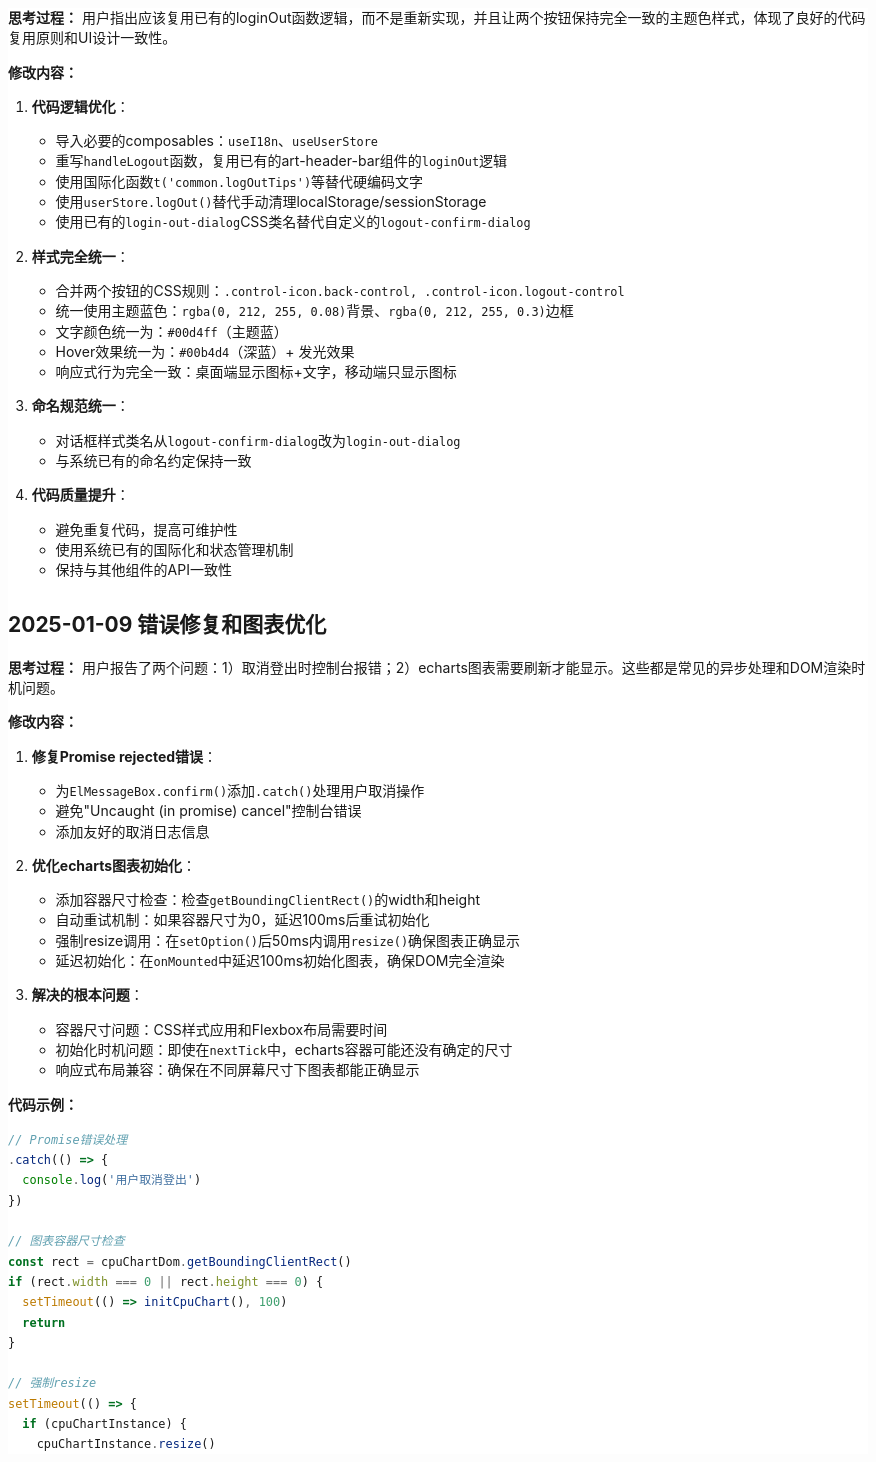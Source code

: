 **思考过程：** 用户指出应该复用已有的loginOut函数逻辑，而不是重新实现，并且让两个按钮保持完全一致的主题色样式，体现了良好的代码复用原则和UI设计一致性。

**修改内容：**

1. **代码逻辑优化**：
   - 导入必要的composables：`useI18n`、`useUserStore`
   - 重写`handleLogout`函数，复用已有的art-header-bar组件的`loginOut`逻辑
   - 使用国际化函数`t('common.logOutTips')`等替代硬编码文字
   - 使用`userStore.logOut()`替代手动清理localStorage/sessionStorage
   - 使用已有的`login-out-dialog`CSS类名替代自定义的`logout-confirm-dialog`

2. **样式完全统一**：
   - 合并两个按钮的CSS规则：`.control-icon.back-control, .control-icon.logout-control`
   - 统一使用主题蓝色：`rgba(0, 212, 255, 0.08)`背景、`rgba(0, 212, 255, 0.3)`边框
   - 文字颜色统一为：`#00d4ff`（主题蓝）
   - Hover效果统一为：`#00b4d4`（深蓝）+ 发光效果
   - 响应式行为完全一致：桌面端显示图标+文字，移动端只显示图标

3. **命名规范统一**：
   - 对话框样式类名从`logout-confirm-dialog`改为`login-out-dialog`
   - 与系统已有的命名约定保持一致

4. **代码质量提升**：
   - 避免重复代码，提高可维护性
   - 使用系统已有的国际化和状态管理机制
   - 保持与其他组件的API一致性

## 2025-01-09 错误修复和图表优化

**思考过程：** 用户报告了两个问题：1）取消登出时控制台报错；2）echarts图表需要刷新才能显示。这些都是常见的异步处理和DOM渲染时机问题。

**修改内容：**

1. **修复Promise rejected错误**：
   - 为`ElMessageBox.confirm()`添加`.catch()`处理用户取消操作
   - 避免"Uncaught (in promise) cancel"控制台错误
   - 添加友好的取消日志信息

2. **优化echarts图表初始化**：
   - 添加容器尺寸检查：检查`getBoundingClientRect()`的width和height
   - 自动重试机制：如果容器尺寸为0，延迟100ms后重试初始化
   - 强制resize调用：在`setOption()`后50ms内调用`resize()`确保图表正确显示
   - 延迟初始化：在`onMounted`中延迟100ms初始化图表，确保DOM完全渲染

3. **解决的根本问题**：
   - 容器尺寸问题：CSS样式应用和Flexbox布局需要时间
   - 初始化时机问题：即使在`nextTick`中，echarts容器可能还没有确定的尺寸
   - 响应式布局兼容：确保在不同屏幕尺寸下图表都能正确显示

**代码示例：**

```typescript
// Promise错误处理
.catch(() => {
  console.log('用户取消登出')
})

// 图表容器尺寸检查
const rect = cpuChartDom.getBoundingClientRect()
if (rect.width === 0 || rect.height === 0) {
  setTimeout(() => initCpuChart(), 100)
  return
}

// 强制resize
setTimeout(() => {
  if (cpuChartInstance) {
    cpuChartInstance.resize()
```
